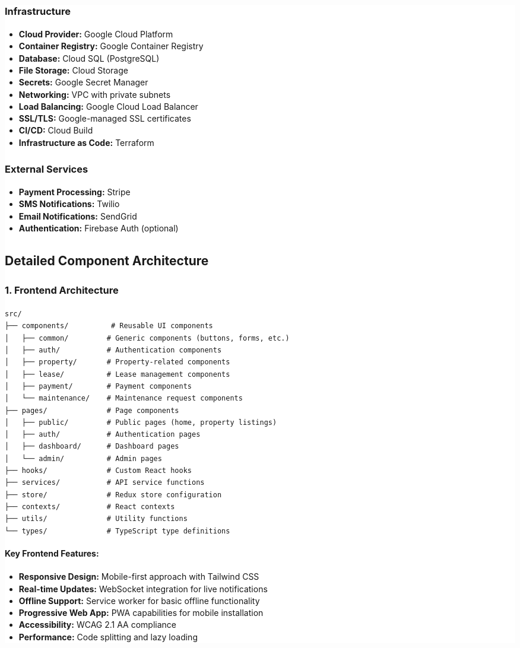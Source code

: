 ### Infrastructure
- **Cloud Provider:** Google Cloud Platform
- **Container Registry:** Google Container Registry
- **Database:** Cloud SQL (PostgreSQL)
- **File Storage:** Cloud Storage
- **Secrets:** Google Secret Manager
- **Networking:** VPC with private subnets
- **Load Balancing:** Google Cloud Load Balancer
- **SSL/TLS:** Google-managed SSL certificates
- **CI/CD:** Cloud Build
- **Infrastructure as Code:** Terraform

### External Services
- **Payment Processing:** Stripe
- **SMS Notifications:** Twilio
- **Email Notifications:** SendGrid
- **Authentication:** Firebase Auth (optional)

## Detailed Component Architecture

### 1. Frontend Architecture

```
src/
├── components/          # Reusable UI components
│   ├── common/         # Generic components (buttons, forms, etc.)
│   ├── auth/           # Authentication components
│   ├── property/       # Property-related components
│   ├── lease/          # Lease management components
│   ├── payment/        # Payment components
│   └── maintenance/    # Maintenance request components
├── pages/              # Page components
│   ├── public/         # Public pages (home, property listings)
│   ├── auth/           # Authentication pages
│   ├── dashboard/      # Dashboard pages
│   └── admin/          # Admin pages
├── hooks/              # Custom React hooks
├── services/           # API service functions
├── store/              # Redux store configuration
├── contexts/           # React contexts
├── utils/              # Utility functions
└── types/              # TypeScript type definitions
```

#### Key Frontend Features:
- **Responsive Design:** Mobile-first approach with Tailwind CSS
- **Real-time Updates:** WebSocket integration for live notifications
- **Offline Support:** Service worker for basic offline functionality
- **Progressive Web App:** PWA capabilities for mobile installation
- **Accessibility:** WCAG 2.1 AA compliance
- **Performance:** Code splitting and lazy loading
